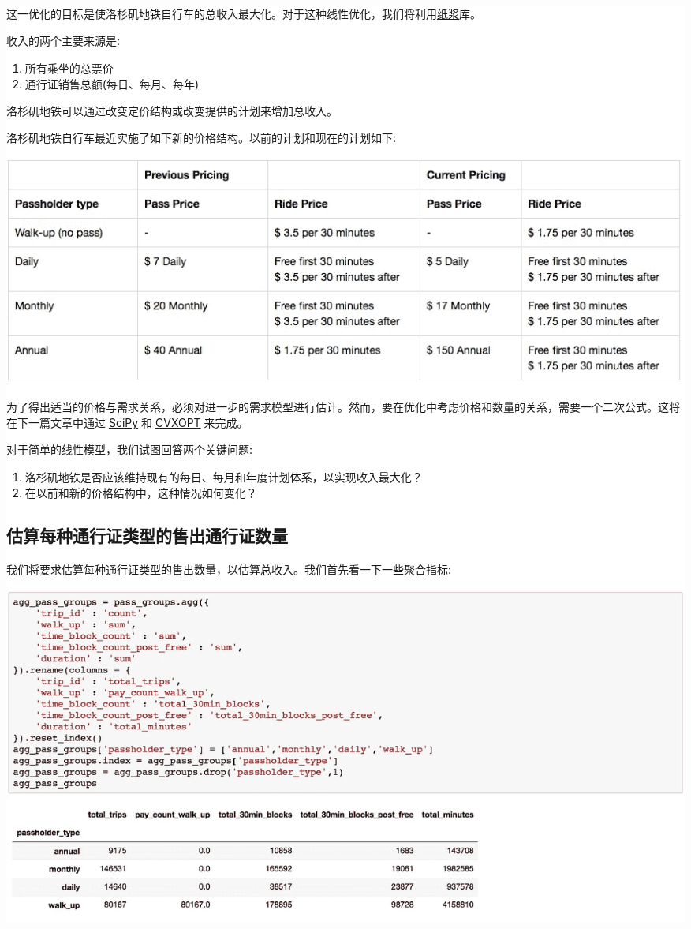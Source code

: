 这一优化的目标是使洛杉矶地铁自行车的总收入最大化。对于这种线性优化，我们将利用[纸浆](https://www.coin-or.org/PuLP/)库。

收入的两个主要来源是:

1.  所有乘坐的总票价
2.  通行证销售总额(每日、每月、每年)

洛杉矶地铁可以通过改变定价结构或改变提供的计划来增加总收入。

洛杉矶地铁自行车最近实施了如下新的价格结构。以前的计划和现在的计划如下:

![](img/bb614776cd63adba190a90c8daf70167.png)

为了得出适当的价格与需求关系，必须对进一步的需求模型进行估计。然而，要在优化中考虑价格和数量的关系，需要一个二次公式。这将在下一篇文章中通过 [SciPy](https://www.scipy.org/) 和 [CVXOPT](https://cvxopt.org/) 来完成。

对于简单的线性模型，我们试图回答两个关键问题:

1.  洛杉矶地铁是否应该维持现有的每日、每月和年度计划体系，以实现收入最大化？
2.  在以前和新的价格结构中，这种情况如何变化？

## **估算每种通行证类型的售出通行证数量**

我们将要求估算每种通行证类型的售出数量，以估算总收入。我们首先看一下一些聚合指标:

![](img/181f5042bef9734718690e18e1c2e692.png)
